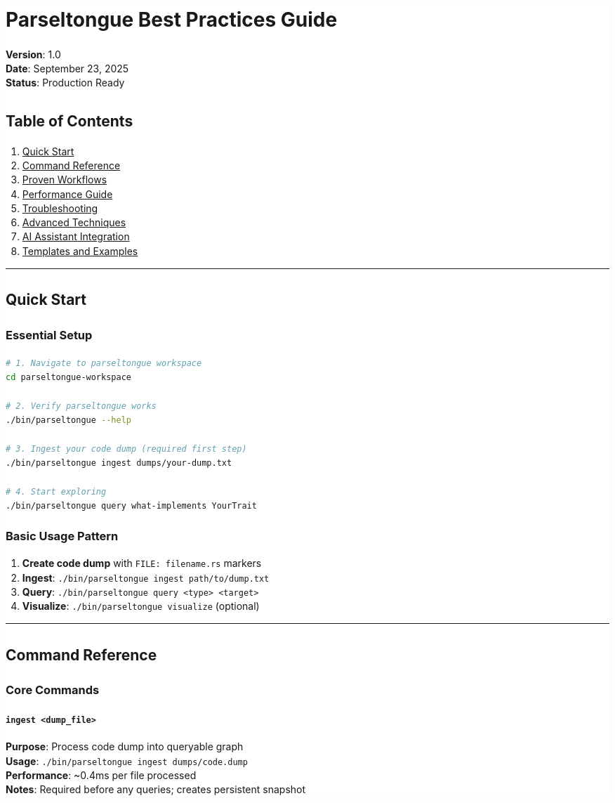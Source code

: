# Parseltongue Best Practices Guide
**Version**: 1.0  
**Date**: September 23, 2025  
**Status**: Production Ready  

## Table of Contents
1. [Quick Start](#quick-start)
2. [Command Reference](#command-reference)
3. [Proven Workflows](#proven-workflows)
4. [Performance Guide](#performance-guide)
5. [Troubleshooting](#troubleshooting)
6. [Advanced Techniques](#advanced-techniques)
7. [AI Assistant Integration](#ai-assistant-integration)
8. [Templates and Examples](#templates-and-examples)

---

## Quick Start

### Essential Setup
```bash
# 1. Navigate to parseltongue workspace
cd parseltongue-workspace

# 2. Verify parseltongue works
./bin/parseltongue --help

# 3. Ingest your code dump (required first step)
./bin/parseltongue ingest dumps/your-dump.txt

# 4. Start exploring
./bin/parseltongue query what-implements YourTrait
```

### Basic Usage Pattern
1. **Create code dump** with `FILE: filename.rs` markers
2. **Ingest**: `./bin/parseltongue ingest path/to/dump.txt`
3. **Query**: `./bin/parseltongue query <type> <target>`
4. **Visualize**: `./bin/parseltongue visualize` (optional)

---

## Command Reference

### Core Commands

#### `ingest <dump_file>`
**Purpose**: Process code dump into queryable graph  
**Usage**: `./bin/parseltongue ingest dumps/code.dump`  
**Performance**: ~0.4ms per file processed  
**Notes**: Required before any queries; creates persistent snapshot
